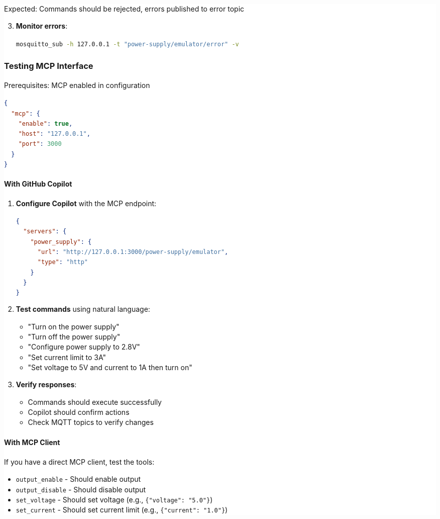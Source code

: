    Expected: Commands should be rejected, errors published to error topic

3. **Monitor errors**:
   ```bash
   mosquitto_sub -h 127.0.0.1 -t "power-supply/emulator/error" -v
   ```

### Testing MCP Interface

Prerequisites: MCP enabled in configuration

```json
{
  "mcp": {
    "enable": true,
    "host": "127.0.0.1",
    "port": 3000
  }
}
```

#### With GitHub Copilot

1. **Configure Copilot** with the MCP endpoint:
   ```json
   {
     "servers": {
       "power_supply": {
         "url": "http://127.0.0.1:3000/power-supply/emulator",
         "type": "http"
       }
     }
   }
   ```

2. **Test commands** using natural language:
   - "Turn on the power supply"
   - "Turn off the power supply"
   - "Configure power supply to 2.8V"
   - "Set current limit to 3A"
   - "Set voltage to 5V and current to 1A then turn on"

3. **Verify responses**:
   - Commands should execute successfully
   - Copilot should confirm actions
   - Check MQTT topics to verify changes

#### With MCP Client

If you have a direct MCP client, test the tools:

- `output_enable` - Should enable output
- `output_disable` - Should disable output
- `set_voltage` - Should set voltage (e.g., `{"voltage": "5.0"}`)
- `set_current` - Should set current limit (e.g., `{"current": "1.0"}`)
